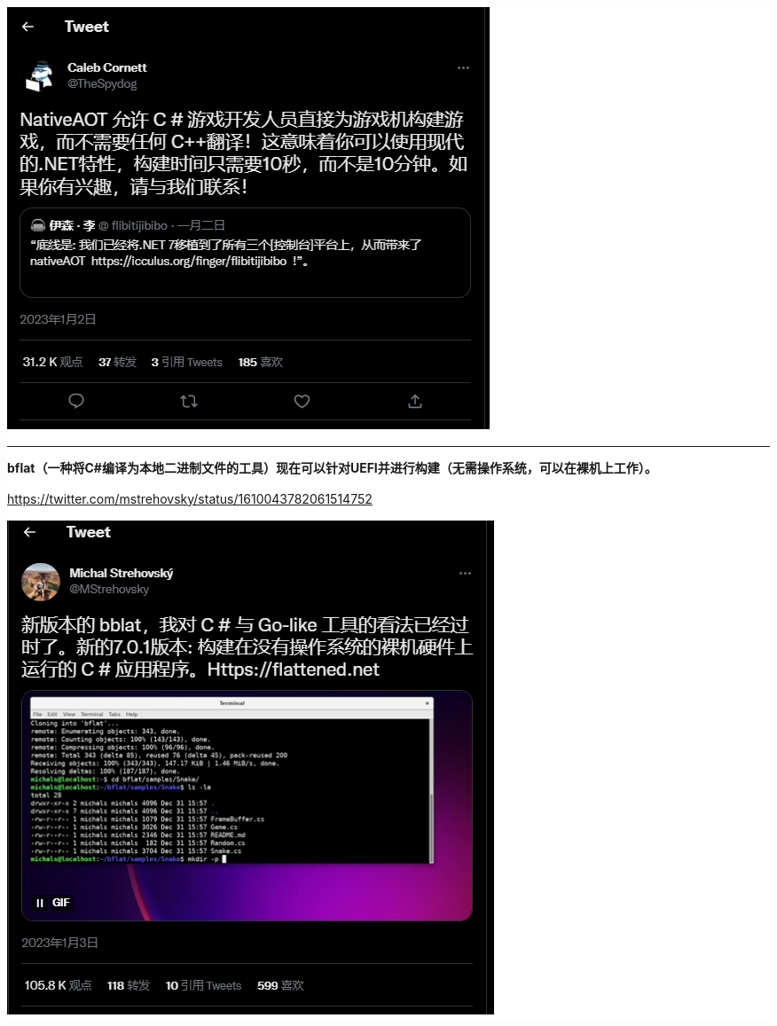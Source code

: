 ![image-20230107213205823](assets/2023-01-06/image-20230107213205823.png)

----

**bflat（一种将C#编译为本地二进制文件的工具）现在可以针对UEFI并进行构建（无需操作系统，可以在裸机上工作）。**

https://twitter.com/mstrehovsky/status/1610043782061514752

![image-20230107213451587](assets/2023-01-06/image-20230107213451587.png)
